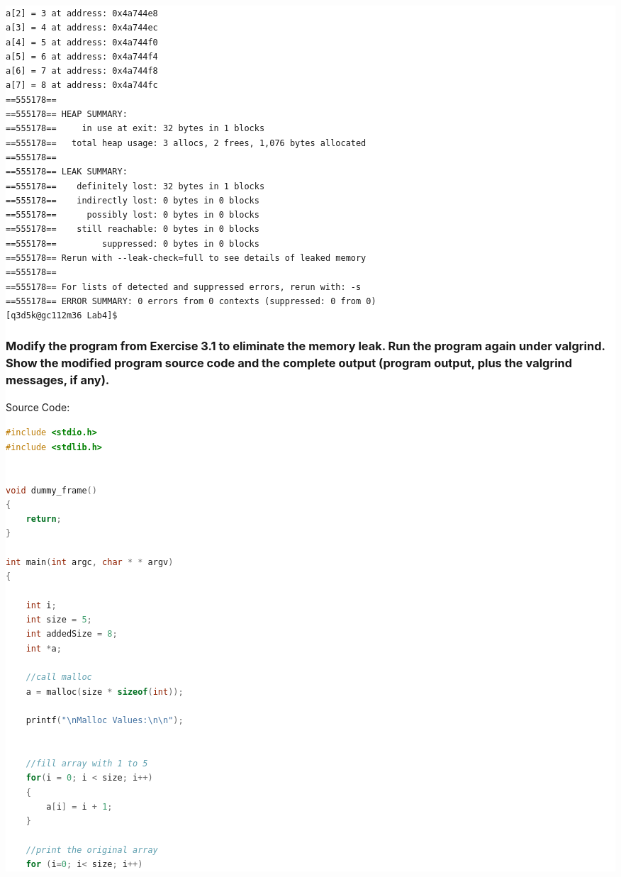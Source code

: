 ```txt
a[2] = 3 at address: 0x4a744e8 
a[3] = 4 at address: 0x4a744ec 
a[4] = 5 at address: 0x4a744f0 
a[5] = 6 at address: 0x4a744f4 
a[6] = 7 at address: 0x4a744f8 
a[7] = 8 at address: 0x4a744fc 
==555178== 
==555178== HEAP SUMMARY:
==555178==     in use at exit: 32 bytes in 1 blocks
==555178==   total heap usage: 3 allocs, 2 frees, 1,076 bytes allocated
==555178== 
==555178== LEAK SUMMARY:
==555178==    definitely lost: 32 bytes in 1 blocks
==555178==    indirectly lost: 0 bytes in 0 blocks
==555178==      possibly lost: 0 bytes in 0 blocks
==555178==    still reachable: 0 bytes in 0 blocks
==555178==         suppressed: 0 bytes in 0 blocks
==555178== Rerun with --leak-check=full to see details of leaked memory
==555178== 
==555178== For lists of detected and suppressed errors, rerun with: -s
==555178== ERROR SUMMARY: 0 errors from 0 contexts (suppressed: 0 from 0)
[q3d5k@gc112m36 Lab4]$ 
```

### Modify the program from Exercise 3.1 to eliminate the memory leak. Run the program again under valgrind. Show the modified program source code and the complete output (program output, plus the valgrind messages, if any).  


Source Code:

```c
#include <stdio.h>
#include <stdlib.h>


void dummy_frame()
{
    return;
}

int main(int argc, char * * argv)
{

    int i;
    int size = 5;
    int addedSize = 8;
    int *a;
    
    //call malloc
    a = malloc(size * sizeof(int));

    printf("\nMalloc Values:\n\n");


    //fill array with 1 to 5
    for(i = 0; i < size; i++)
    {
        a[i] = i + 1;
    }

    //print the original array
    for (i=0; i< size; i++)
```